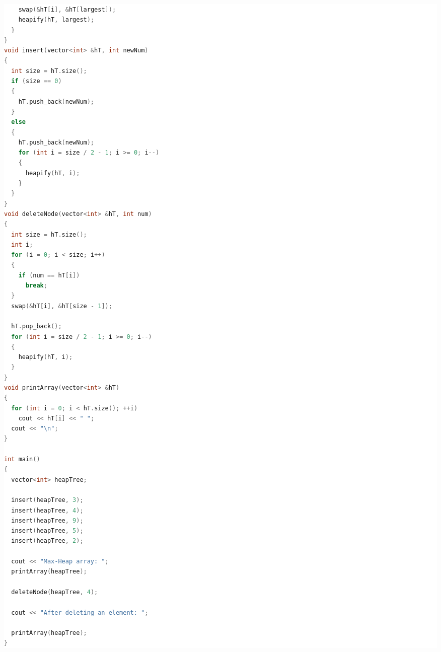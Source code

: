 ```cpp
    swap(&hT[i], &hT[largest]);
    heapify(hT, largest);
  }
}
void insert(vector<int> &hT, int newNum)
{
  int size = hT.size();
  if (size == 0)
  {
    hT.push_back(newNum);
  }
  else
  {
    hT.push_back(newNum);
    for (int i = size / 2 - 1; i >= 0; i--)
    {
      heapify(hT, i);
    }
  }
}
void deleteNode(vector<int> &hT, int num)
{
  int size = hT.size();
  int i;
  for (i = 0; i < size; i++)
  {
    if (num == hT[i])
      break;
  }
  swap(&hT[i], &hT[size - 1]);

  hT.pop_back();
  for (int i = size / 2 - 1; i >= 0; i--)
  {
    heapify(hT, i);
  }
}
void printArray(vector<int> &hT)
{
  for (int i = 0; i < hT.size(); ++i)
    cout << hT[i] << " ";
  cout << "\n";
}

int main()
{
  vector<int> heapTree;

  insert(heapTree, 3);
  insert(heapTree, 4);
  insert(heapTree, 9);
  insert(heapTree, 5);
  insert(heapTree, 2);

  cout << "Max-Heap array: ";
  printArray(heapTree);

  deleteNode(heapTree, 4);

  cout << "After deleting an element: ";

  printArray(heapTree);
}
```